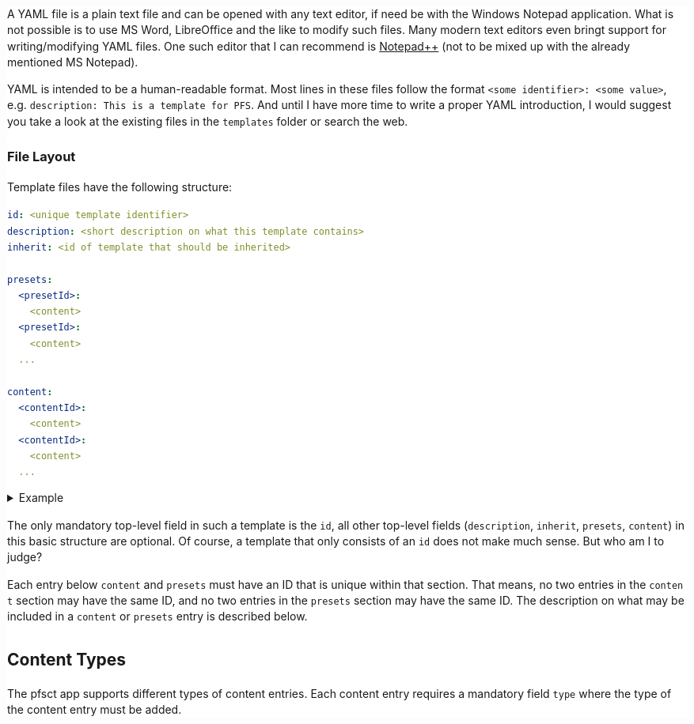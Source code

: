 A YAML file is a plain text file and can be opened with any text editor, if need be with the Windows Notepad application.
What is not possible is to use MS Word, LibreOffice and the like to modify such files.
Many modern text editors even bringt support for writing/modifying YAML files.
One such editor that I can recommend is [Notepad++](https://notepad-plus-plus.org) (not to be mixed up with the already mentioned MS Notepad).

YAML is intended to be a human-readable format.
Most lines in these files follow the format `<some identifier>: <some value>`, e.g. `description: This is a template for PFS`.
And until I have more time to write a proper YAML introduction, I would suggest you take a look at the existing files in the `templates` folder or search the web.

### File Layout

Template files have the following structure:
```yaml
id: <unique template identifier>
description: <short description on what this template contains>
inherit: <id of template that should be inherited>

presets:
  <presetId>:
    <content>
  <presetId>:
    <content>
  ...

content:
  <contentId>:
    <content>
  <contentId>:
    <content>
  ...
```

<details><summary>Example</summary></details>

The only mandatory top-level field in such a template is the `id`, all other top-level fields (`description`, `inherit`, `presets`, `content`) in this basic structure are optional.
Of course, a template that only consists of an `id`  does not make much sense.
But who am I to judge?

Each entry below `content` and `presets` must have an ID that is unique within that section.
That means, no two entries in the `content` section may have the same ID, and no two entries in the `presets` section may have the same ID.
The description on what may be included in a `content` or `presets` entry is described below.

## Content Types

The pfsct app supports different types of content entries.
Each content entry requires a mandatory field `type` where the type of the content entry must be added.
